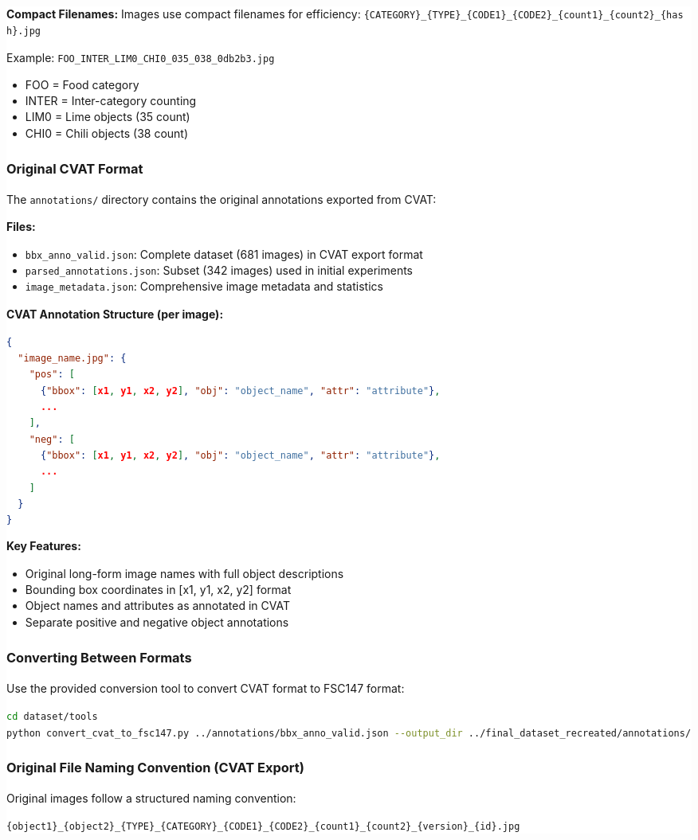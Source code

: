 **Compact Filenames:**
Images use compact filenames for efficiency: `{CATEGORY}_{TYPE}_{CODE1}_{CODE2}_{count1}_{count2}_{hash}.jpg`

Example: `FOO_INTER_LIM0_CHI0_035_038_0db2b3.jpg` 
- FOO = Food category
- INTER = Inter-category counting  
- LIM0 = Lime objects (35 count)
- CHI0 = Chili objects (38 count)

### Original CVAT Format

The `annotations/` directory contains the original annotations exported from CVAT:

**Files:**
- `bbx_anno_valid.json`: Complete dataset (681 images) in CVAT export format
- `parsed_annotations.json`: Subset (342 images) used in initial experiments  
- `image_metadata.json`: Comprehensive image metadata and statistics

**CVAT Annotation Structure (per image):**
```json
{
  "image_name.jpg": {
    "pos": [
      {"bbox": [x1, y1, x2, y2], "obj": "object_name", "attr": "attribute"},
      ...
    ],
    "neg": [
      {"bbox": [x1, y1, x2, y2], "obj": "object_name", "attr": "attribute"},
      ...
    ]
  }
}
```

**Key Features:**
- Original long-form image names with full object descriptions
- Bounding box coordinates in [x1, y1, x2, y2] format
- Object names and attributes as annotated in CVAT
- Separate positive and negative object annotations

### Converting Between Formats

Use the provided conversion tool to convert CVAT format to FSC147 format:

```bash
cd dataset/tools
python convert_cvat_to_fsc147.py ../annotations/bbx_anno_valid.json --output_dir ../final_dataset_recreated/annotations/
```

### Original File Naming Convention (CVAT Export)

Original images follow a structured naming convention:
```
{object1}_{object2}_{TYPE}_{CATEGORY}_{CODE1}_{CODE2}_{count1}_{count2}_{version}_{id}.jpg
```
